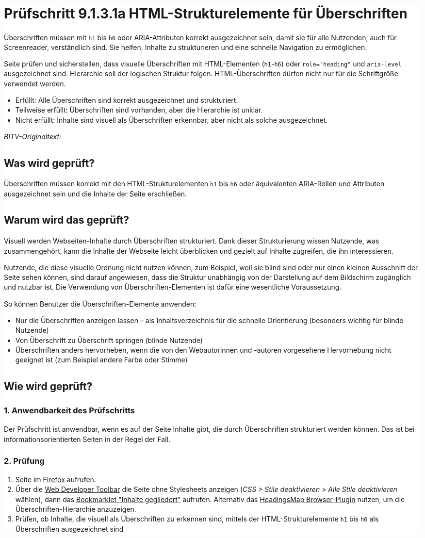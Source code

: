 # Prüfschritt 9.1.3.1a HTML-Strukturelemente für Überschriften

Überschriften müssen mit `h1` bis `h6` oder ARIA-Attributen korrekt ausgezeichnet sein, damit sie für alle Nutzenden, auch für Screenreader, verständlich sind. Sie helfen, Inhalte zu strukturieren und eine schnelle Navigation zu ermöglichen.

Seite prüfen und sicherstellen, dass visuelle Überschriften mit HTML-Elementen (`h1`-`h6`) oder `role="heading"` und `aria-level` ausgezeichnet sind. Hierarchie soll der logischen Struktur folgen. HTML-Überschriften dürfen nicht nur für die Schriftgröße verwendet werden.

-   Erfüllt: Alle Überschriften sind korrekt ausgezeichnet und strukturiert.
-   Teilweise erfüllt: Überschriften sind vorhanden, aber die Hierarchie ist unklar.
-   Nicht erfüllt: Inhalte sind visuell als Überschriften erkennbar, aber nicht als solche ausgezeichnet.

_BITV-Originaltext:_

## Was wird geprüft?

Überschriften müssen korrekt mit den HTML-Strukturelementen `h1` bis `h6` oder äquivalenten ARIA-Rollen und Attributen ausgezeichnet sein und die Inhalte der Seite erschließen.

## Warum wird das geprüft?

Visuell werden Webseiten-Inhalte durch Überschriften strukturiert. Dank dieser Strukturierung wissen Nutzende, was zusammengehört, kann die Inhalte der Webseite leicht überblicken und gezielt auf Inhalte zugreifen, die ihn interessieren.

Nutzende, die diese visuelle Ordnung nicht nutzen können, zum Beispiel, weil sie blind sind oder nur einen kleinen Ausschnitt der Seite sehen können, sind darauf angewiesen, dass die Struktur unabhängig von der Darstellung auf dem Bildschirm zugänglich und nutzbar ist. Die Verwendung von Überschriften-Elementen ist dafür eine wesentliche Voraussetzung.

So können Benutzer die Überschriften-Elemente anwenden:

-   Nur die Überschriften anzeigen lassen – als Inhaltsverzeichnis für die schnelle Orientierung (besonders wichtig für blinde Nutzende)
-   Von Überschrift zu Überschrift springen (blinde Nutzende)
-   Überschriften anders hervorheben, wenn die von den Webautorinnen und -autoren vorgesehene Hervorhebung nicht geeignet ist (zum Beispiel andere Farbe oder Stimme)

## Wie wird geprüft?

### 1\. Anwendbarkeit des Prüfschritts

Der Prüfschritt ist anwendbar, wenn es auf der Seite Inhalte gibt, die durch Überschriften strukturiert werden können. Das ist bei informationsorientierten Seiten in der Regel der Fall.

### 2\. Prüfung

1.  Seite im [Firefox](https://www.bitvtest.de/bitv_test/das_testverfahren_im_detail/werkzeugliste.html#firefox) aufrufen.
2.  Über die [Web Developer Toolbar](https://www.bitvtest.de/bitv_test/das_testverfahren_im_detail/werkzeugliste.html#webdeveloper) die Seite ohne Stylesheets anzeigen (_CSS > Stile deaktivieren > Alle Stile deaktivieren_ wählen), dann das [Bookmarklet "Inhalte gegliedert"](https://www.bitvtest.de/bitv_test/das_testverfahren_im_detail/werkzeugliste.html#gegliedert) aufrufen. Alternativ das [HeadingsMap Browser-Plugin](https://www.bitvtest.de/bitv_test/das_testverfahren_im_detail/werkzeugliste.html#headingsmap) nutzen, um die Überschriften-Hierarchie anzuzeigen.
3.  Prüfen, ob Inhalte, die visuell als Überschriften zu erkennen sind, mittels der HTML-Strukturelemente `h1` bis `h6` als Überschriften ausgezeichnet sind